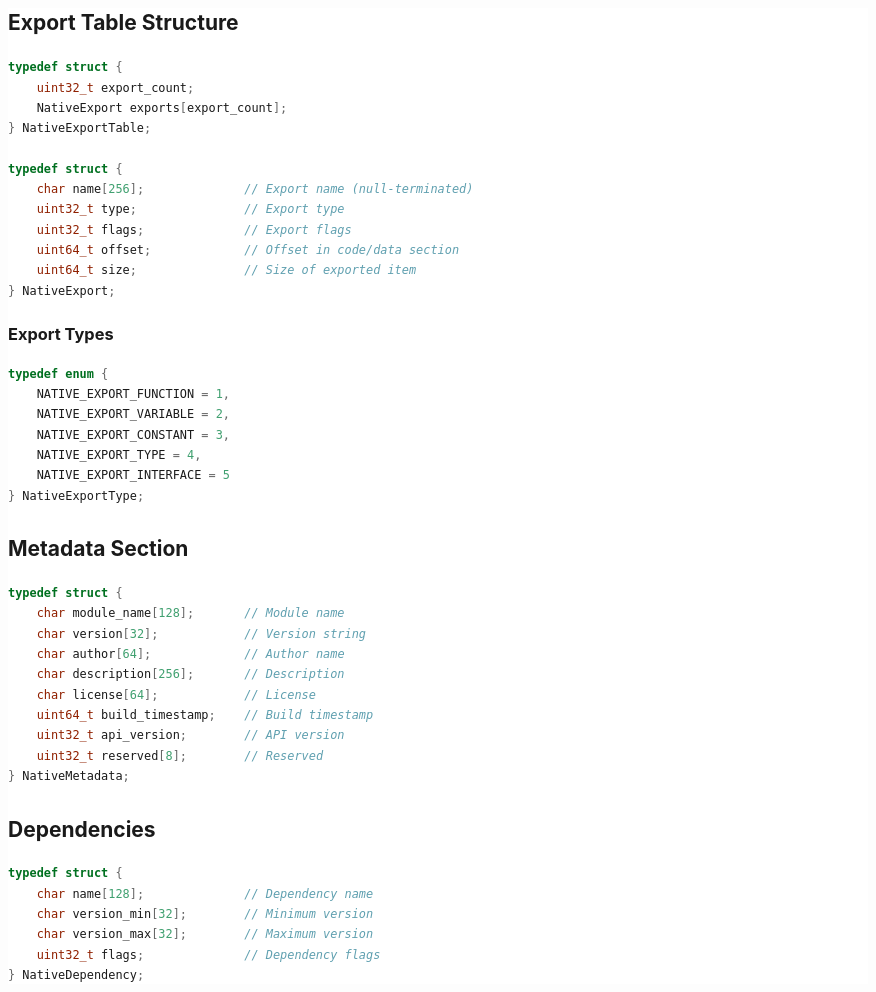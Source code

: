 ## Export Table Structure

```c
typedef struct {
    uint32_t export_count;
    NativeExport exports[export_count];
} NativeExportTable;

typedef struct {
    char name[256];              // Export name (null-terminated)
    uint32_t type;               // Export type
    uint32_t flags;              // Export flags
    uint64_t offset;             // Offset in code/data section
    uint64_t size;               // Size of exported item
} NativeExport;
```

### Export Types

```c
typedef enum {
    NATIVE_EXPORT_FUNCTION = 1,
    NATIVE_EXPORT_VARIABLE = 2,
    NATIVE_EXPORT_CONSTANT = 3,
    NATIVE_EXPORT_TYPE = 4,
    NATIVE_EXPORT_INTERFACE = 5
} NativeExportType;
```

## Metadata Section

```c
typedef struct {
    char module_name[128];       // Module name
    char version[32];            // Version string
    char author[64];             // Author name
    char description[256];       // Description
    char license[64];            // License
    uint64_t build_timestamp;    // Build timestamp
    uint32_t api_version;        // API version
    uint32_t reserved[8];        // Reserved
} NativeMetadata;
```

## Dependencies

```c
typedef struct {
    char name[128];              // Dependency name
    char version_min[32];        // Minimum version
    char version_max[32];        // Maximum version
    uint32_t flags;              // Dependency flags
} NativeDependency;
```
